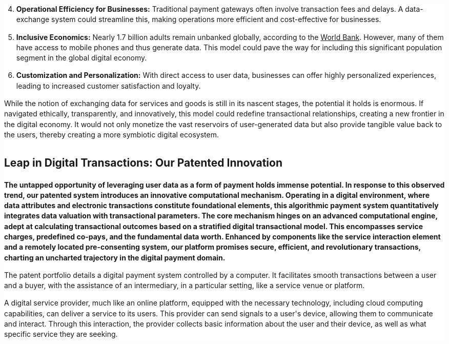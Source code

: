 4.  **Operational Efficiency for Businesses:** Traditional payment
    gateways often involve transaction fees and delays. A data-exchange
    system could streamline this, making operations more efficient and
    cost-effective for businesses.

5.  **Inclusive Economics:** Nearly 1.7 billion adults remain unbanked
    globally, according to the [World
    Bank](https://datatopics.worldbank.org/g20fidata/#:~:text=Financial%20inclusion%20is%20on%20the%20rise.&text=Despite%20this%20progress%2C%201.7%20billion,regions%2C%20especially%20in%20West%20Africa.).
    However, many of them have access to mobile phones and thus generate
    data. This model could pave the way for including this significant
    population segment in the global digital economy.

6.  **Customization and Personalization:** With direct access to user
    data, businesses can offer highly personalized experiences, leading
    to increased customer satisfaction and loyalty.

While the notion of exchanging data for services and goods is still in
its nascent stages, the potential it holds is enormous. If navigated
ethically, transparently, and innovatively, this model could redefine
transactional relationships, creating a new frontier in the digital
economy. It would not only monetize the vast reservoirs of
user-generated data but also provide tangible value back to the users,
thereby creating a more symbiotic digital ecosystem.

## Leap in Digital Transactions: Our Patented Innovation

**The untapped opportunity of leveraging user data as a form of payment
holds immense potential. In response to this observed trend, our
patented system introduces an innovative computational mechanism.
Operating in a digital environment, where data attributes and electronic
transactions constitute foundational elements, this algorithmic payment
system quantitatively integrates data valuation with transactional
parameters. The core mechanism hinges on an advanced computational
engine, adept at calculating transactional outcomes based on a
stratified digital transactional model. This encompasses service
charges, predefined co-pays, and the fundamental data worth. Enhanced by
components like the service interaction element and a remotely located
pre-consenting system, our platform promises secure, efficient, and
revolutionary transactions, charting an uncharted trajectory in the
digital payment domain.**

The patent portfolio details a digital payment system controlled by a
computer. It facilitates smooth transactions between a user and a buyer,
with the assistance of an intermediary, in a particular setting, like a
service venue or platform.

A digital service provider, much like an online platform, equipped with
the necessary technology, including cloud computing capabilities, can
deliver a service to its users. This provider can send signals to a
user\'s device, allowing them to communicate and interact. Through this
interaction, the provider collects basic information about the user and
their device, as well as what specific service they are seeking.
